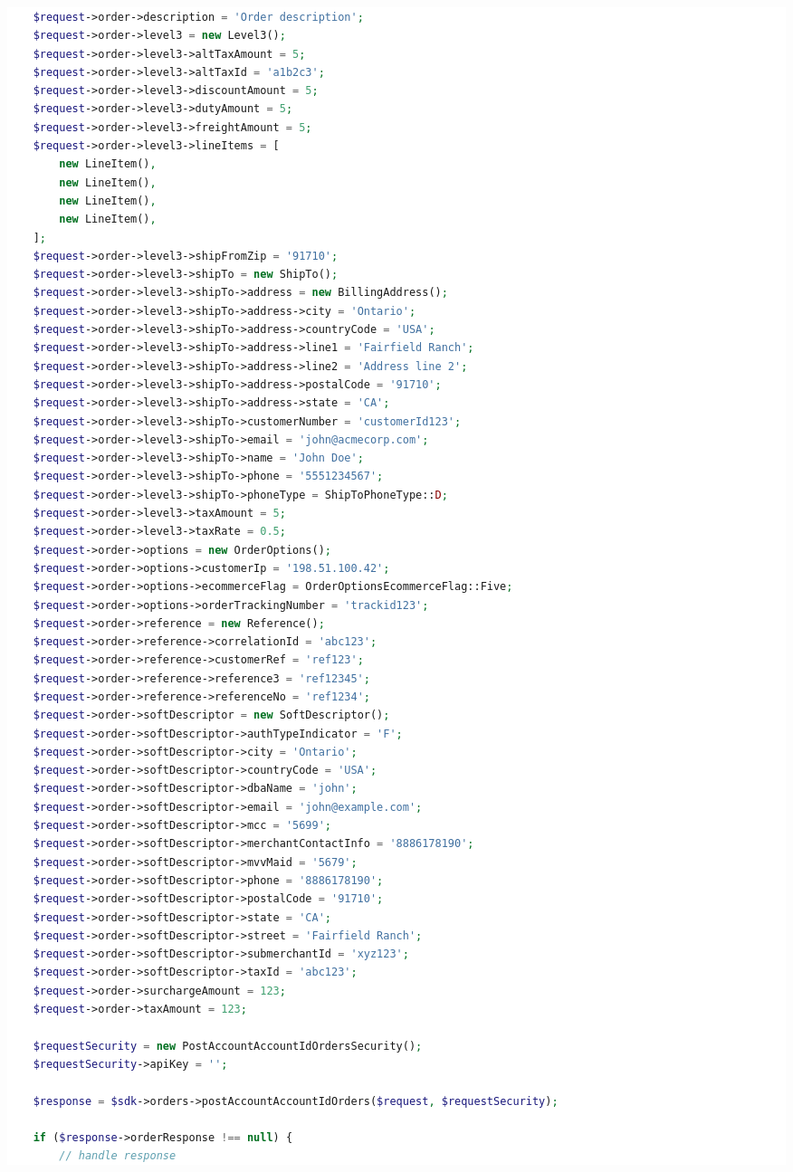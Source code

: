 ```php
    $request->order->description = 'Order description';
    $request->order->level3 = new Level3();
    $request->order->level3->altTaxAmount = 5;
    $request->order->level3->altTaxId = 'a1b2c3';
    $request->order->level3->discountAmount = 5;
    $request->order->level3->dutyAmount = 5;
    $request->order->level3->freightAmount = 5;
    $request->order->level3->lineItems = [
        new LineItem(),
        new LineItem(),
        new LineItem(),
        new LineItem(),
    ];
    $request->order->level3->shipFromZip = '91710';
    $request->order->level3->shipTo = new ShipTo();
    $request->order->level3->shipTo->address = new BillingAddress();
    $request->order->level3->shipTo->address->city = 'Ontario';
    $request->order->level3->shipTo->address->countryCode = 'USA';
    $request->order->level3->shipTo->address->line1 = 'Fairfield Ranch';
    $request->order->level3->shipTo->address->line2 = 'Address line 2';
    $request->order->level3->shipTo->address->postalCode = '91710';
    $request->order->level3->shipTo->address->state = 'CA';
    $request->order->level3->shipTo->customerNumber = 'customerId123';
    $request->order->level3->shipTo->email = 'john@acmecorp.com';
    $request->order->level3->shipTo->name = 'John Doe';
    $request->order->level3->shipTo->phone = '5551234567';
    $request->order->level3->shipTo->phoneType = ShipToPhoneType::D;
    $request->order->level3->taxAmount = 5;
    $request->order->level3->taxRate = 0.5;
    $request->order->options = new OrderOptions();
    $request->order->options->customerIp = '198.51.100.42';
    $request->order->options->ecommerceFlag = OrderOptionsEcommerceFlag::Five;
    $request->order->options->orderTrackingNumber = 'trackid123';
    $request->order->reference = new Reference();
    $request->order->reference->correlationId = 'abc123';
    $request->order->reference->customerRef = 'ref123';
    $request->order->reference->reference3 = 'ref12345';
    $request->order->reference->referenceNo = 'ref1234';
    $request->order->softDescriptor = new SoftDescriptor();
    $request->order->softDescriptor->authTypeIndicator = 'F';
    $request->order->softDescriptor->city = 'Ontario';
    $request->order->softDescriptor->countryCode = 'USA';
    $request->order->softDescriptor->dbaName = 'john';
    $request->order->softDescriptor->email = 'john@example.com';
    $request->order->softDescriptor->mcc = '5699';
    $request->order->softDescriptor->merchantContactInfo = '8886178190';
    $request->order->softDescriptor->mvvMaid = '5679';
    $request->order->softDescriptor->phone = '8886178190';
    $request->order->softDescriptor->postalCode = '91710';
    $request->order->softDescriptor->state = 'CA';
    $request->order->softDescriptor->street = 'Fairfield Ranch';
    $request->order->softDescriptor->submerchantId = 'xyz123';
    $request->order->softDescriptor->taxId = 'abc123';
    $request->order->surchargeAmount = 123;
    $request->order->taxAmount = 123;

    $requestSecurity = new PostAccountAccountIdOrdersSecurity();
    $requestSecurity->apiKey = '';

    $response = $sdk->orders->postAccountAccountIdOrders($request, $requestSecurity);

    if ($response->orderResponse !== null) {
        // handle response
```